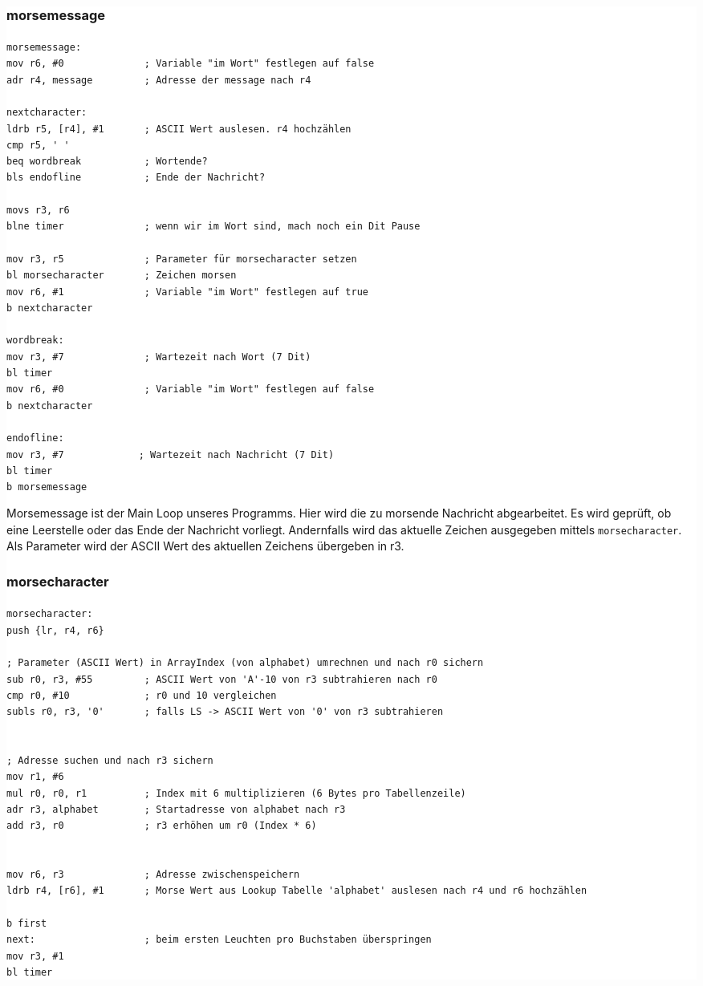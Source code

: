 ### morsemessage

```arm
morsemessage:
mov r6, #0              ; Variable "im Wort" festlegen auf false
adr r4, message         ; Adresse der message nach r4

nextcharacter:
ldrb r5, [r4], #1       ; ASCII Wert auslesen. r4 hochzählen
cmp r5, ' '
beq wordbreak           ; Wortende?
bls endofline           ; Ende der Nachricht?

movs r3, r6
blne timer              ; wenn wir im Wort sind, mach noch ein Dit Pause

mov r3, r5              ; Parameter für morsecharacter setzen
bl morsecharacter       ; Zeichen morsen
mov r6, #1              ; Variable "im Wort" festlegen auf true
b nextcharacter

wordbreak:
mov r3, #7              ; Wartezeit nach Wort (7 Dit)
bl timer
mov r6, #0              ; Variable "im Wort" festlegen auf false
b nextcharacter

endofline:
mov r3, #7             ; Wartezeit nach Nachricht (7 Dit)
bl timer
b morsemessage
```

Morsemessage ist der Main Loop unseres Programms. Hier wird die zu morsende Nachricht abgearbeitet. Es wird geprüft, ob eine Leerstelle oder das Ende der Nachricht vorliegt. Andernfalls wird das aktuelle Zeichen ausgegeben mittels `morsecharacter`. Als Parameter wird der ASCII Wert des aktuellen Zeichens übergeben in r3.

### morsecharacter

```arm
morsecharacter:
push {lr, r4, r6}

; Parameter (ASCII Wert) in ArrayIndex (von alphabet) umrechnen und nach r0 sichern
sub r0, r3, #55         ; ASCII Wert von 'A'-10 von r3 subtrahieren nach r0
cmp r0, #10             ; r0 und 10 vergleichen
subls r0, r3, '0'       ; falls LS -> ASCII Wert von '0' von r3 subtrahieren


; Adresse suchen und nach r3 sichern
mov r1, #6
mul r0, r0, r1          ; Index mit 6 multiplizieren (6 Bytes pro Tabellenzeile)
adr r3, alphabet        ; Startadresse von alphabet nach r3
add r3, r0              ; r3 erhöhen um r0 (Index * 6)


mov r6, r3              ; Adresse zwischenspeichern
ldrb r4, [r6], #1       ; Morse Wert aus Lookup Tabelle 'alphabet' auslesen nach r4 und r6 hochzählen

b first
next:                   ; beim ersten Leuchten pro Buchstaben überspringen
mov r3, #1
bl timer
```